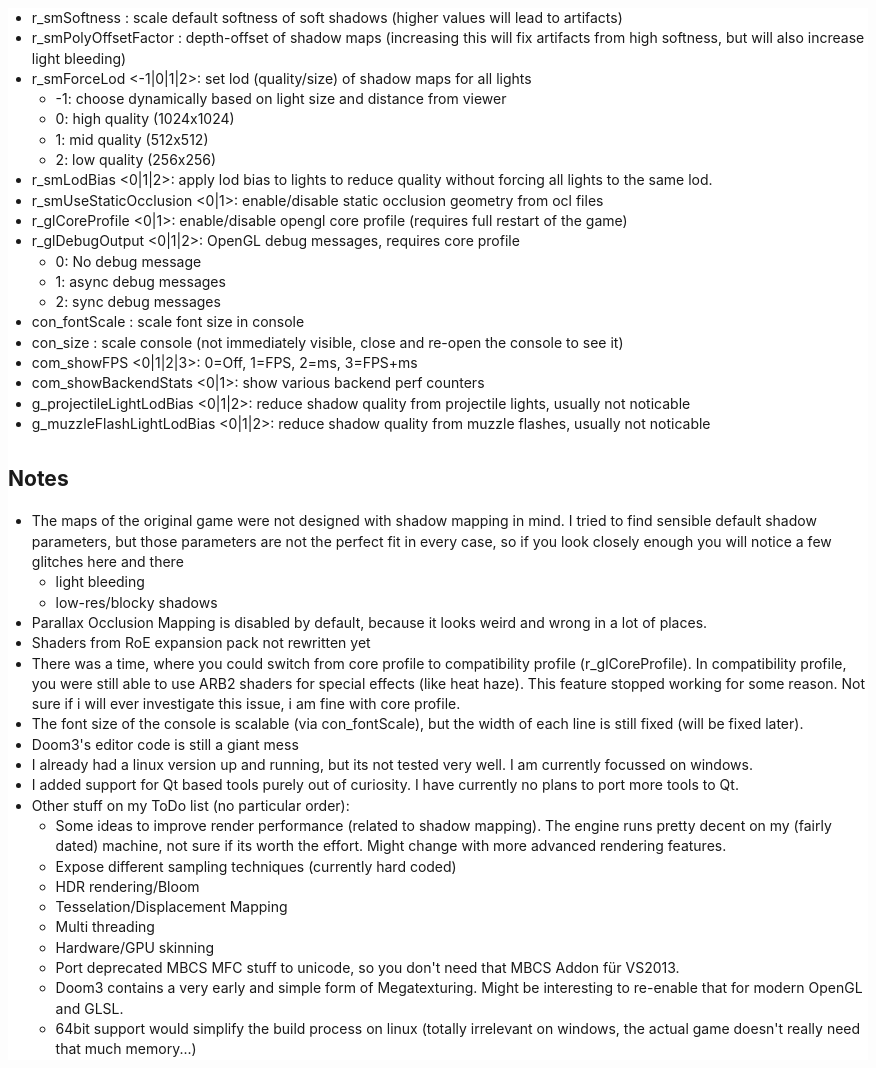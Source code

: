 * r_smSoftness <float>: scale default softness of soft shadows (higher values will lead to artifacts)
* r_smPolyOffsetFactor <float>: depth-offset of shadow maps (increasing this will fix artifacts from high softness, but will also increase light bleeding)
* r_smForceLod <-1|0|1|2>: set lod (quality/size) of shadow maps for all lights
  * -1: choose dynamically based on light size and distance from viewer
  * 0: high quality (1024x1024)
  * 1: mid quality (512x512)
  * 2: low quality (256x256)
* r_smLodBias <0|1|2>: apply lod bias to lights to reduce quality without forcing all lights to the same lod.
* r_smUseStaticOcclusion <0|1>: enable/disable static occlusion geometry from ocl files
* r_glCoreProfile <0|1>: enable/disable opengl core profile (requires full restart of the game)
* r_glDebugOutput <0|1|2>: OpenGL debug messages, requires core profile
  * 0: No debug message
  * 1: async debug messages
  * 2: sync debug messages
* con_fontScale <float>: scale font size in console
* con_size <float>: scale console (not immediately visible, close and re-open the console to see it)
* com_showFPS <0|1|2|3>: 0=Off, 1=FPS, 2=ms, 3=FPS+ms
* com_showBackendStats <0|1>: show various backend perf counters
* g_projectileLightLodBias <0|1|2>: reduce shadow quality from projectile lights, usually not noticable
* g_muzzleFlashLightLodBias <0|1|2>: reduce shadow quality from muzzle flashes, usually not noticable

## Notes  

* The maps of the original game were not designed with shadow mapping in mind. I tried to find sensible default shadow parameters, but those parameters are not the perfect fit in every case, so if you look closely enough you will notice a few glitches here and there
  * light bleeding
  * low-res/blocky shadows
* Parallax Occlusion Mapping is disabled by default, because it looks weird and wrong in a lot of places.
* Shaders from RoE expansion pack not rewritten yet
* There was a time, where you could switch from core profile to compatibility profile (r_glCoreProfile). In compatibility profile,
    you were still able to use ARB2 shaders for special effects (like heat haze). This feature stopped working for some reason.
    Not sure if i will ever investigate this issue, i am fine with core profile.  
* The font size of the console is scalable (via con_fontScale), but the width of each line is still fixed (will be fixed later).
* Doom3's editor code is still a giant mess  
* I already had a linux version up and running, but its not tested very well. I am currently focussed on windows.
* I added support for Qt based tools purely out of curiosity. I have currently no plans to port more tools to Qt.  
* Other stuff on my ToDo list (no particular order):
  * Some ideas to improve render performance (related to shadow mapping). The engine runs pretty decent on my (fairly dated) machine, not sure if its worth the effort. Might change with more advanced rendering features.
  * Expose different sampling techniques (currently hard coded)
  * HDR rendering/Bloom
  * Tesselation/Displacement Mapping
  * Multi threading
  * Hardware/GPU skinning
  * Port deprecated MBCS MFC stuff to unicode, so you don't need that MBCS Addon für VS2013.
  * Doom3 contains a very early and simple form of Megatexturing. Might be interesting to re-enable that for modern OpenGL and GLSL.
  * 64bit support would simplify the build process on linux (totally irrelevant on windows, the actual game doesn't really need that much memory...)